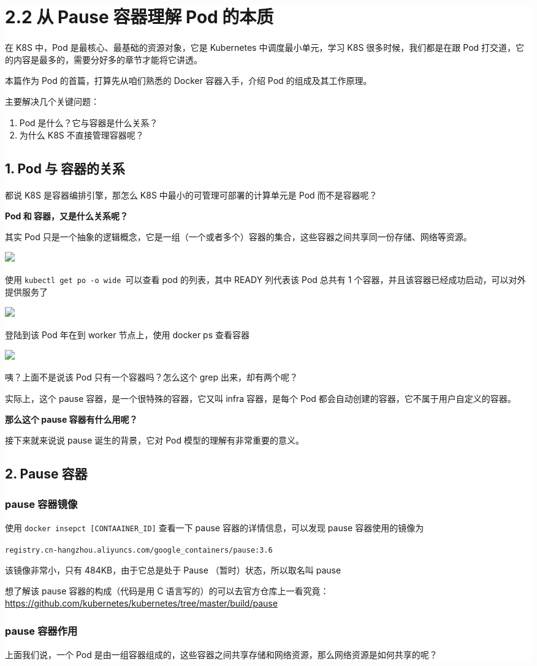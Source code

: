 # 2.2 从 Pause 容器理解 Pod 的本质 

在 K8S 中，Pod 是最核心、最基础的资源对象，它是 Kubernetes 中调度最小单元，学习 K8S 很多时候，我们都是在跟 Pod 打交道，它的内容是最多的，需要分好多的章节才能将它讲透。

本篇作为 Pod 的首篇，打算先从咱们熟悉的 Docker 容器入手，介绍 Pod 的组成及其工作原理。

主要解决几个关键问题：

1. Pod 是什么？它与容器是什么关系？
2. 为什么 K8S 不直接管理容器呢？

##  1. Pod 与 容器的关系

都说 K8S 是容器编排引擎，那怎么 K8S 中最小的可管理可部署的计算单元是 Pod 而不是容器呢？

**Pod 和 容器，又是什么关系呢？**

其实 Pod 只是一个抽象的逻辑概念，它是一组（一个或者多个）容器的集合，这些容器之间共享同一份存储、网络等资源。

![](http://image.iswbm.com/image-20220129125341713.png)

使用 `kubectl get po -o wide `可以查看 pod 的列表，其中 READY 列代表该 Pod 总共有 1 个容器，并且该容器已经成功启动，可以对外提供服务了

![](http://image.iswbm.com/image-20220127205612423.png)

登陆到该 Pod 年在到 worker 节点上，使用 docker ps 查看容器

![](http://image.iswbm.com/image-20220127205915339.png)

咦？上面不是说该 Pod 只有一个容器吗？怎么这个 grep 出来，却有两个呢？

实际上，这个 pause 容器，是一个很特殊的容器，它又叫 infra 容器，是每个 Pod 都会自动创建的容器，它不属于用户自定义的容器。

**那么这个 pause 容器有什么用呢？**

接下来就来说说 pause 诞生的背景，它对 Pod 模型的理解有非常重要的意义。

## 2.  Pause 容器

### pause 容器镜像

使用 `docker insepct [CONTAAINER_ID]`  查看一下 pause 容器的详情信息，可以发现 pause 容器使用的镜像为

```
registry.cn-hangzhou.aliyuncs.com/google_containers/pause:3.6
```

该镜像非常小，只有 484KB，由于它总是处于 Pause （暂时）状态，所以取名叫 pause 

想了解该 pause 容器的构成（代码是用 C 语言写的）的可以去官方仓库上一看究竟：https://github.com/kubernetes/kubernetes/tree/master/build/pause

###  pause 容器作用

上面我们说，一个 Pod 是由一组容器组成的，这些容器之间共享存储和网络资源，那么网络资源是如何共享的呢？
